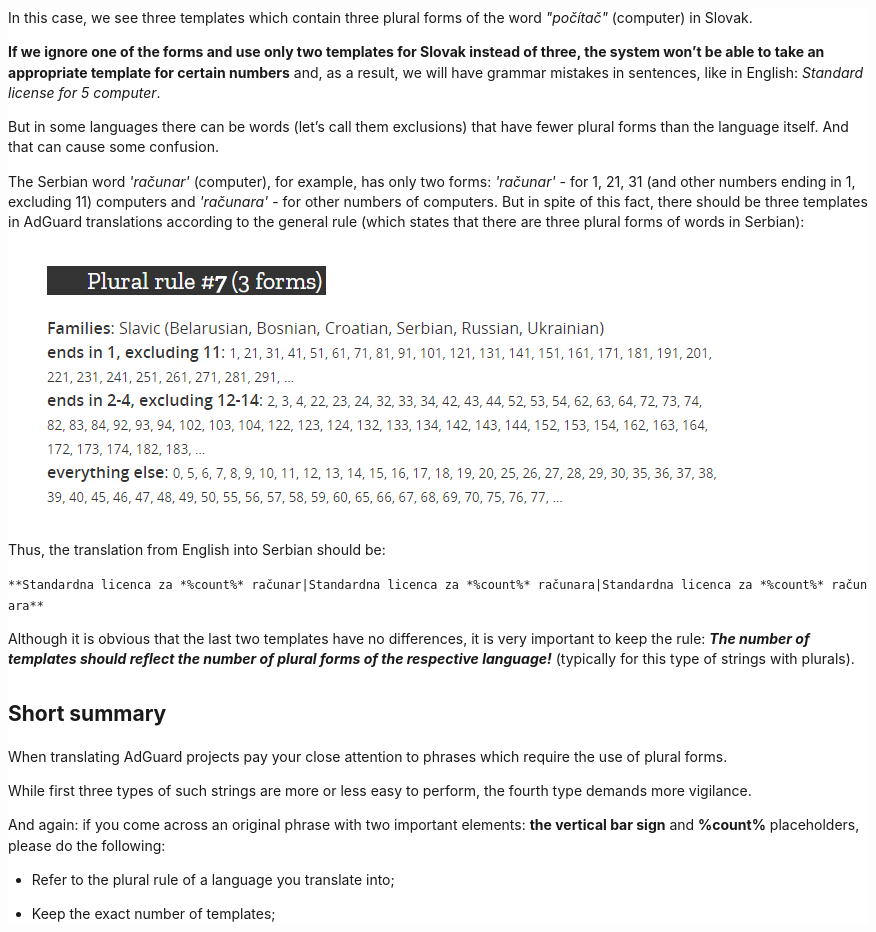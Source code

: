 In this case, we see three templates which contain three plural forms of the word _"počítač"_ (computer) in Slovak.

**If we ignore one of the forms and use only two templates for Slovak instead of three, the system won’t be able to take an appropriate template for certain numbers** and, as a result, we will have grammar mistakes in sentences, like in English: _Standard license for 5 computer_.

But in some languages there can be words (let’s call them exclusions) that have fewer plural forms than the language itself. And that can cause some confusion.

The Serbian word _'računar'_ (computer), for example, has only two forms: _'računar'_ - for 1, 21, 31 (and other numbers ending in 1, excluding 11) computers and _'računara'_ - for other numbers of computers. But in spite of this fact, there should be three templates in AdGuard translations according to the general rule (which states that there are three plural forms of words in Serbian):

![](Serbian.png)

Thus, the translation from English into Serbian should be:

`**Standardna licenca za *%count%* računar|Standardna licenca za *%count%* računara|Standardna licenca za *%count%* računara**`

Although it is obvious that the last two templates have no differences, it is very important to keep the rule: **_The number of templates should reflect the number of plural forms of the respective language!_** (typically for this type of strings with plurals).

<a name="summary"></a>

## Short summary

When translating AdGuard projects pay your close attention to phrases which require the use of plural forms.

While first three types of such strings are more or less easy to perform, the fourth type demands more vigilance.

And again: if you come across an original phrase with two important elements: **the vertical bar sign** and **%count%** placeholders, please do the following:

- Refer to the plural rule of a language you translate into;

- Keep the exact number of templates;
